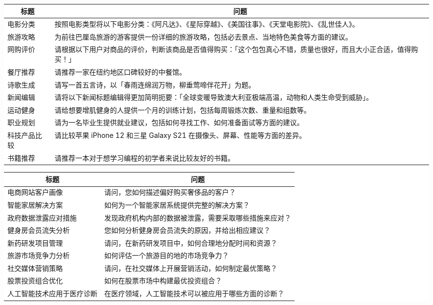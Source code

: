 |标题|问题|
|---|---|
|电影分类|按照电影类型将以下电影分类：《阿凡达》、《星际穿越》、《美国往事》、《天堂电影院》、《乱世佳人》。|
|旅游攻略|为前往巴厘岛旅游的游客提供一份详细的旅游攻略，包括必去景点、当地特色美食等方面的建议。|
|网购评价|请根据以下用户对商品的评价，判断该商品是否值得购买：「这个包包真心不错，质量也很好，而且大小正合适，值得购买！」|
|餐厅推荐|请推荐一家在纽约地区口碑较好的中餐馆。|
|诗歌生成|请写一首五言诗，以「春雨连绵润万物，柳垂莺啼伴花开」为题。|
|新闻编辑|请将以下新闻标题编辑得更加简明扼要：「全球变暖导致澳大利亚极端高温，动物和人类生命受到威胁」。|
|运动健身|请给想要增肌健身的人提供一个月的训练计划，包括每周锻炼次数、重量和组数等。|
|职业规划|请为一名毕业生提供就业建议，包括如何寻找工作、如何准备面试等方面的建议。|
|科技产品比较|请比较苹果 iPhone 12 和三星 Galaxy S21 在摄像头、屏幕、性能等方面的差异。|
|书籍推荐|请推荐一本对于想学习编程的初学者来说比较友好的书籍。|

| 标题                               | 问题                                                                                                                                                                                                                                                                                                                                                                                                                                                                                      |
|----------------------------------|-------------------------------------------------------------------------------------------------------------------------------------------------------------------------------------------------------------------------------------------------------------------------------------------------------------------------------------------------------------------------------------------------------------------------------------------------------------------------------------------|
| 电商网站客户画像                 | 请问，您如何描述偏好购买奢侈品的客户？                                                                                                                                                                                                                                                                                                                                                                                                                                                 |
| 智能家居解决方案                 | 如何为一个智能家居系统提供完整的解决方案？                                                                                                                                                                                                                                                                                                                                                                                                                                             |
| 政府数据泄露应对措施             | 发现政府机构内部的数据被泄露，需要采取哪些措施来应对？                                                                                                                                                                                                                                                                                                                                                                                                                                 |
| 健身房会员流失分析               | 您如何分析健身房会员流失的原因，并给出相应建议？                                                                                                                                                                                                                                                                                                                                                                                                                                         |
| 新药研发项目管理                 | 请问，在新药研发项目中，如何合理地分配时间和资源？                                                                                                                                                                                                                                                                                                                                                                                                                                     |
| 旅游市场竞争力分析               | 如何评估一个旅游目的地的市场竞争力？                                                                                                                                                                                                                                                                                                                                                                                                                                                   |
| 社交媒体营销策略                 | 请问，在社交媒体上开展营销活动，如何制定最优策略？                                                                                                                                                                                                                                                                                                                                                                                                                                     |
| 股票投资组合优化                 | 如何在股票市场中构建最优投资组合？                                                                                                                                                                                                                                                                                                                                                                                                                                                     |
| 人工智能技术应用于医疗诊断       | 在医疗领域，人工智能技术可以被应用于哪些方面的诊断？                                                                                                                                                                                                                                                                                                                                                                                                                                     |